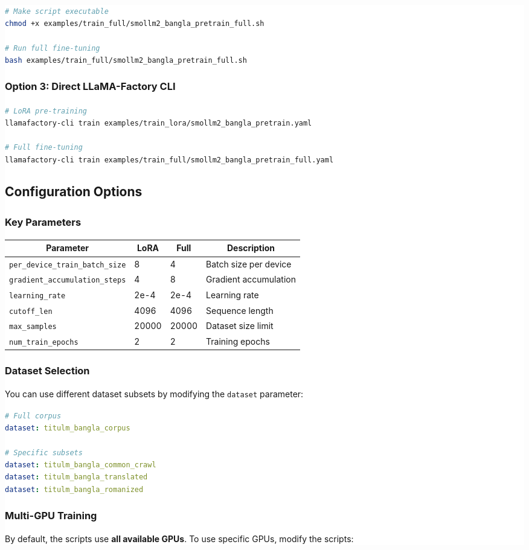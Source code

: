 ```bash
# Make script executable
chmod +x examples/train_full/smollm2_bangla_pretrain_full.sh

# Run full fine-tuning
bash examples/train_full/smollm2_bangla_pretrain_full.sh
```

### Option 3: Direct LLaMA-Factory CLI

```bash
# LoRA pre-training
llamafactory-cli train examples/train_lora/smollm2_bangla_pretrain.yaml

# Full fine-tuning
llamafactory-cli train examples/train_full/smollm2_bangla_pretrain_full.yaml
```

## Configuration Options

### Key Parameters

| Parameter | LoRA | Full | Description |
|-----------|------|------|-------------|
| `per_device_train_batch_size` | 8 | 4 | Batch size per device |
| `gradient_accumulation_steps` | 4 | 8 | Gradient accumulation |
| `learning_rate` | 2e-4 | 2e-4 | Learning rate |
| `cutoff_len` | 4096 | 4096 | Sequence length |
| `max_samples` | 20000 | 20000 | Dataset size limit |
| `num_train_epochs` | 2 | 2 | Training epochs |

### Dataset Selection

You can use different dataset subsets by modifying the `dataset` parameter:

```yaml
# Full corpus
dataset: titulm_bangla_corpus

# Specific subsets
dataset: titulm_bangla_common_crawl
dataset: titulm_bangla_translated
dataset: titulm_bangla_romanized
```

### Multi-GPU Training

By default, the scripts use **all available GPUs**. To use specific GPUs, modify the scripts:
